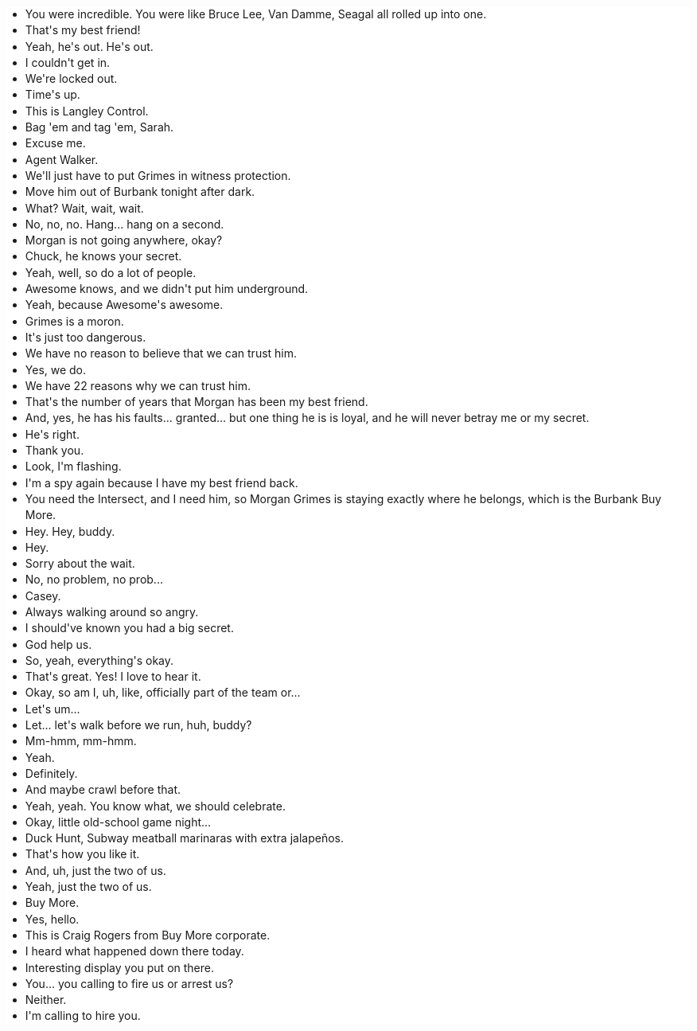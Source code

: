 - You were incredible. You were like Bruce Lee, Van Damme, Seagal all rolled up into one.
- That's my best friend!
- Yeah, he's out. He's out.
- I couldn't get in.
- We're locked out.
- Time's up.
- This is Langley Control.
- Bag 'em and tag 'em, Sarah.
- Excuse me.
- Agent Walker.
- We'll just have to put Grimes in witness protection.
- Move him out of Burbank tonight after dark.
- What? Wait, wait, wait.
- No, no, no. Hang... hang on a second.
- Morgan is not going anywhere, okay?
- Chuck, he knows your secret.
- Yeah, well, so do a lot of people.
- Awesome knows, and we didn't put him underground.
- Yeah, because Awesome's awesome.
- Grimes is a moron.
- It's just too dangerous.
- We have no reason to believe that we can trust him.
- Yes, we do.
- We have 22 reasons why we can trust him.
- That's the number of years that Morgan has been my best friend.
- And, yes, he has his faults... granted... but one thing he is is loyal, and he will never betray me or my secret.
- He's right.
- Thank you.
- Look, I'm flashing.
- I'm a spy again because I have my best friend back.
- You need the Intersect, and I need him, so Morgan Grimes is staying exactly where he belongs, which is the Burbank Buy More.
- Hey. Hey, buddy.
- Hey.
- Sorry about the wait.
- No, no problem, no prob...
- Casey.
- Always walking around so angry.
- I should've known you had a big secret.
- God help us.
- So, yeah, everything's okay.
- That's great. Yes! I love to hear it.
- Okay, so am I, uh, like, officially part of the team or...
- Let's um...
- Let... let's walk before we run, huh, buddy?
- Mm-hmm, mm-hmm.
- Yeah.
- Definitely.
- And maybe crawl before that.
- Yeah, yeah. You know what, we should celebrate.
- Okay, little old-school game night...
- Duck Hunt, Subway meatball marinaras with extra jalapeños.
- That's how you like it.
- And, uh, just the two of us.
- Yeah, just the two of us.
- Buy More.
- Yes, hello.
- This is Craig Rogers from Buy More corporate.
- I heard what happened down there today.
- Interesting display you put on there.
- You... you calling to fire us or arrest us?
- Neither.
- I'm calling to hire you.
